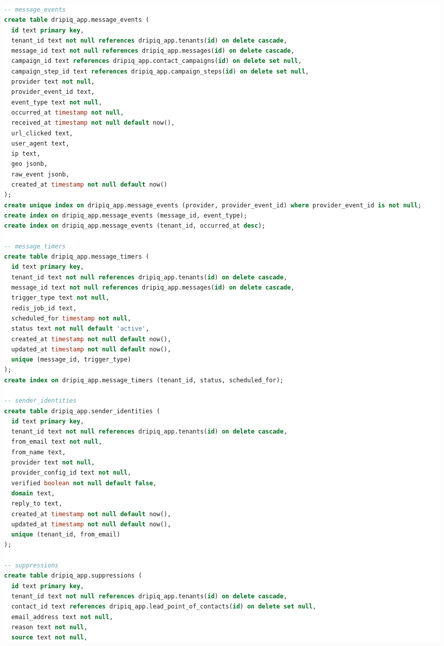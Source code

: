 ```sql
-- message_events
create table dripiq_app.message_events (
  id text primary key,
  tenant_id text not null references dripiq_app.tenants(id) on delete cascade,
  message_id text not null references dripiq_app.messages(id) on delete cascade,
  campaign_id text references dripiq_app.contact_campaigns(id) on delete set null,
  campaign_step_id text references dripiq_app.campaign_steps(id) on delete set null,
  provider text not null,
  provider_event_id text,
  event_type text not null,
  occurred_at timestamp not null,
  received_at timestamp not null default now(),
  url_clicked text,
  user_agent text,
  ip text,
  geo jsonb,
  raw_event jsonb,
  created_at timestamp not null default now()
);
create unique index on dripiq_app.message_events (provider, provider_event_id) where provider_event_id is not null;
create index on dripiq_app.message_events (message_id, event_type);
create index on dripiq_app.message_events (tenant_id, occurred_at desc);

-- message_timers
create table dripiq_app.message_timers (
  id text primary key,
  tenant_id text not null references dripiq_app.tenants(id) on delete cascade,
  message_id text not null references dripiq_app.messages(id) on delete cascade,
  trigger_type text not null,
  redis_job_id text,
  scheduled_for timestamp not null,
  status text not null default 'active',
  created_at timestamp not null default now(),
  updated_at timestamp not null default now(),
  unique (message_id, trigger_type)
);
create index on dripiq_app.message_timers (tenant_id, status, scheduled_for);

-- sender_identities
create table dripiq_app.sender_identities (
  id text primary key,
  tenant_id text not null references dripiq_app.tenants(id) on delete cascade,
  from_email text not null,
  from_name text,
  provider text not null,
  provider_config_id text not null,
  verified boolean not null default false,
  domain text,
  reply_to text,
  created_at timestamp not null default now(),
  updated_at timestamp not null default now(),
  unique (tenant_id, from_email)
);

-- suppressions
create table dripiq_app.suppressions (
  id text primary key,
  tenant_id text not null references dripiq_app.tenants(id) on delete cascade,
  contact_id text references dripiq_app.lead_point_of_contacts(id) on delete set null,
  email_address text not null,
  reason text not null,
  source text not null,
```